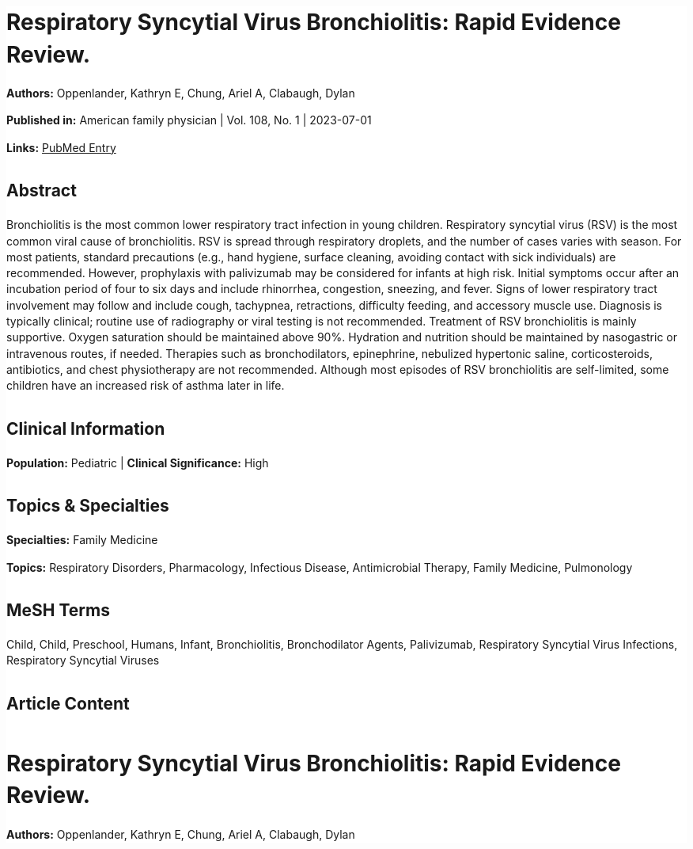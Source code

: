 
# Respiratory Syncytial Virus Bronchiolitis: Rapid Evidence Review.

**Authors:** Oppenlander, Kathryn E, Chung, Ariel A, Clabaugh, Dylan

**Published in:** American family physician | Vol. 108, No. 1 | 2023-07-01

**Links:** [PubMed Entry](https://pubmed.ncbi.nlm.nih.gov/37440737/)

## Abstract

Bronchiolitis is the most common lower respiratory tract infection in young children. Respiratory syncytial virus (RSV) is the most common viral cause of bronchiolitis. RSV is spread through respiratory droplets, and the number of cases varies with season. For most patients, standard precautions (e.g., hand hygiene, surface cleaning, avoiding contact with sick individuals) are recommended. However, prophylaxis with palivizumab may be considered for infants at high risk. Initial symptoms occur after an incubation period of four to six days and include rhinorrhea, congestion, sneezing, and fever. Signs of lower respiratory tract involvement may follow and include cough, tachypnea, retractions, difficulty feeding, and accessory muscle use. Diagnosis is typically clinical; routine use of radiography or viral testing is not recommended. Treatment of RSV bronchiolitis is mainly supportive. Oxygen saturation should be maintained above 90%. Hydration and nutrition should be maintained by nasogastric or intravenous routes, if needed. Therapies such as bronchodilators, epinephrine, nebulized hypertonic saline, corticosteroids, antibiotics, and chest physiotherapy are not recommended. Although most episodes of RSV bronchiolitis are self-limited, some children have an increased risk of asthma later in life.

## Clinical Information

**Population:** Pediatric | **Clinical Significance:** High

## Topics & Specialties

**Specialties:** Family Medicine

**Topics:** Respiratory Disorders, Pharmacology, Infectious Disease, Antimicrobial Therapy, Family Medicine, Pulmonology

## MeSH Terms

Child, Child, Preschool, Humans, Infant, Bronchiolitis, Bronchodilator Agents, Palivizumab, Respiratory Syncytial Virus Infections, Respiratory Syncytial Viruses

## Article Content

# Respiratory Syncytial Virus Bronchiolitis: Rapid Evidence Review.

**Authors:** Oppenlander, Kathryn E, Chung, Ariel A, Clabaugh, Dylan
